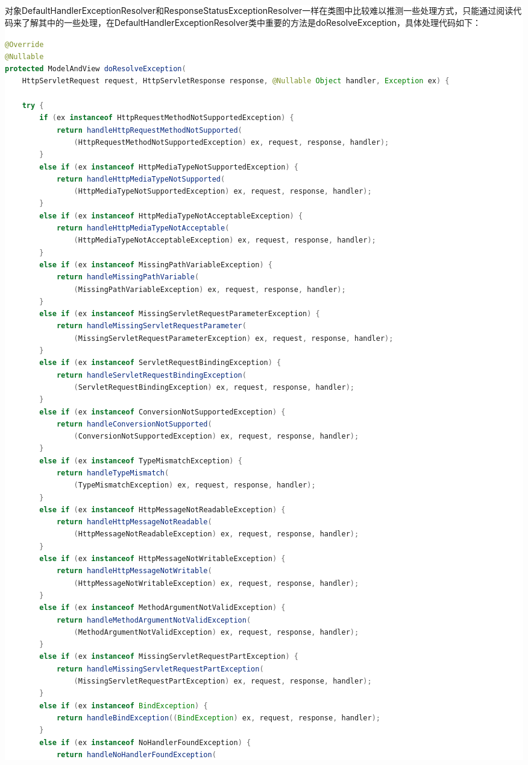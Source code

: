 对象DefaultHandlerExceptionResolver和ResponseStatusExceptionResolver一样在类图中比较难以推测一些处理方式，只能通过阅读代码来了解其中的一些处理，在DefaultHandlerExceptionResolver类中重要的方法是doResolveException，具体处理代码如下：

```java
@Override
@Nullable
protected ModelAndView doResolveException(
    HttpServletRequest request, HttpServletResponse response, @Nullable Object handler, Exception ex) {

    try {
        if (ex instanceof HttpRequestMethodNotSupportedException) {
            return handleHttpRequestMethodNotSupported(
                (HttpRequestMethodNotSupportedException) ex, request, response, handler);
        }
        else if (ex instanceof HttpMediaTypeNotSupportedException) {
            return handleHttpMediaTypeNotSupported(
                (HttpMediaTypeNotSupportedException) ex, request, response, handler);
        }
        else if (ex instanceof HttpMediaTypeNotAcceptableException) {
            return handleHttpMediaTypeNotAcceptable(
                (HttpMediaTypeNotAcceptableException) ex, request, response, handler);
        }
        else if (ex instanceof MissingPathVariableException) {
            return handleMissingPathVariable(
                (MissingPathVariableException) ex, request, response, handler);
        }
        else if (ex instanceof MissingServletRequestParameterException) {
            return handleMissingServletRequestParameter(
                (MissingServletRequestParameterException) ex, request, response, handler);
        }
        else if (ex instanceof ServletRequestBindingException) {
            return handleServletRequestBindingException(
                (ServletRequestBindingException) ex, request, response, handler);
        }
        else if (ex instanceof ConversionNotSupportedException) {
            return handleConversionNotSupported(
                (ConversionNotSupportedException) ex, request, response, handler);
        }
        else if (ex instanceof TypeMismatchException) {
            return handleTypeMismatch(
                (TypeMismatchException) ex, request, response, handler);
        }
        else if (ex instanceof HttpMessageNotReadableException) {
            return handleHttpMessageNotReadable(
                (HttpMessageNotReadableException) ex, request, response, handler);
        }
        else if (ex instanceof HttpMessageNotWritableException) {
            return handleHttpMessageNotWritable(
                (HttpMessageNotWritableException) ex, request, response, handler);
        }
        else if (ex instanceof MethodArgumentNotValidException) {
            return handleMethodArgumentNotValidException(
                (MethodArgumentNotValidException) ex, request, response, handler);
        }
        else if (ex instanceof MissingServletRequestPartException) {
            return handleMissingServletRequestPartException(
                (MissingServletRequestPartException) ex, request, response, handler);
        }
        else if (ex instanceof BindException) {
            return handleBindException((BindException) ex, request, response, handler);
        }
        else if (ex instanceof NoHandlerFoundException) {
            return handleNoHandlerFoundException(
```